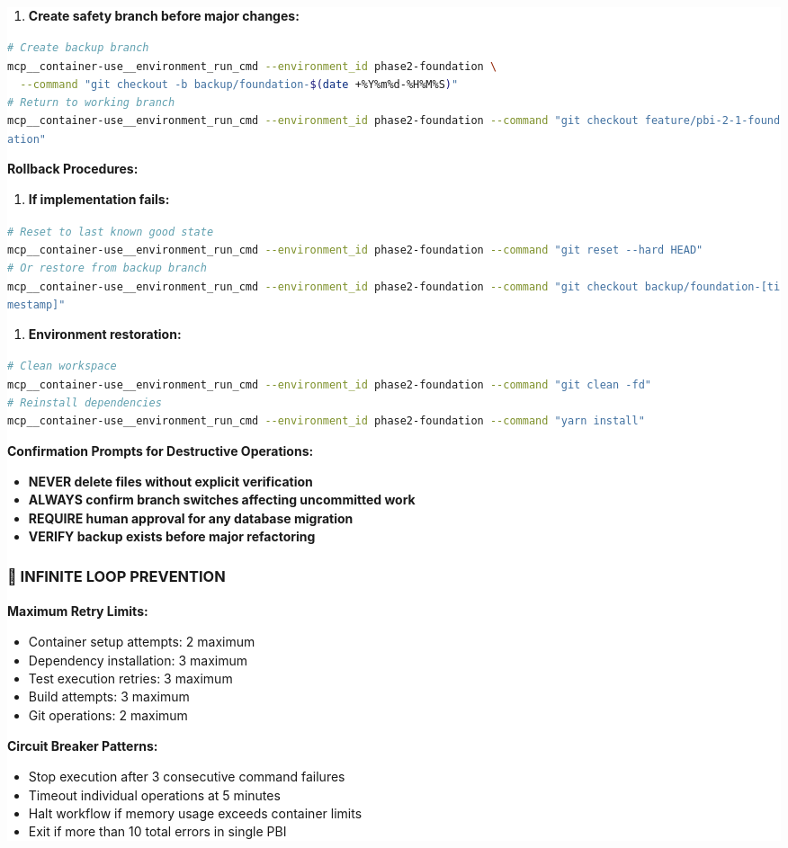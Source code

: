 1. **Create safety branch before major changes:**

```bash
# Create backup branch
mcp__container-use__environment_run_cmd --environment_id phase2-foundation \
  --command "git checkout -b backup/foundation-$(date +%Y%m%d-%H%M%S)"
# Return to working branch
mcp__container-use__environment_run_cmd --environment_id phase2-foundation --command "git checkout feature/pbi-2-1-foundation"
```

**Rollback Procedures:**

1. **If implementation fails:**

```bash
# Reset to last known good state
mcp__container-use__environment_run_cmd --environment_id phase2-foundation --command "git reset --hard HEAD"
# Or restore from backup branch
mcp__container-use__environment_run_cmd --environment_id phase2-foundation --command "git checkout backup/foundation-[timestamp]"
```

1. **Environment restoration:**

```bash
# Clean workspace
mcp__container-use__environment_run_cmd --environment_id phase2-foundation --command "git clean -fd"
# Reinstall dependencies
mcp__container-use__environment_run_cmd --environment_id phase2-foundation --command "yarn install"
```

**Confirmation Prompts for Destructive Operations:**

- **NEVER delete files without explicit verification**
- **ALWAYS confirm branch switches affecting uncommitted work**
- **REQUIRE human approval for any database migration**
- **VERIFY backup exists before major refactoring**

### **🚫 INFINITE LOOP PREVENTION**

**Maximum Retry Limits:**

- Container setup attempts: 2 maximum
- Dependency installation: 3 maximum
- Test execution retries: 3 maximum
- Build attempts: 3 maximum
- Git operations: 2 maximum

**Circuit Breaker Patterns:**

- Stop execution after 3 consecutive command failures
- Timeout individual operations at 5 minutes
- Halt workflow if memory usage exceeds container limits
- Exit if more than 10 total errors in single PBI
